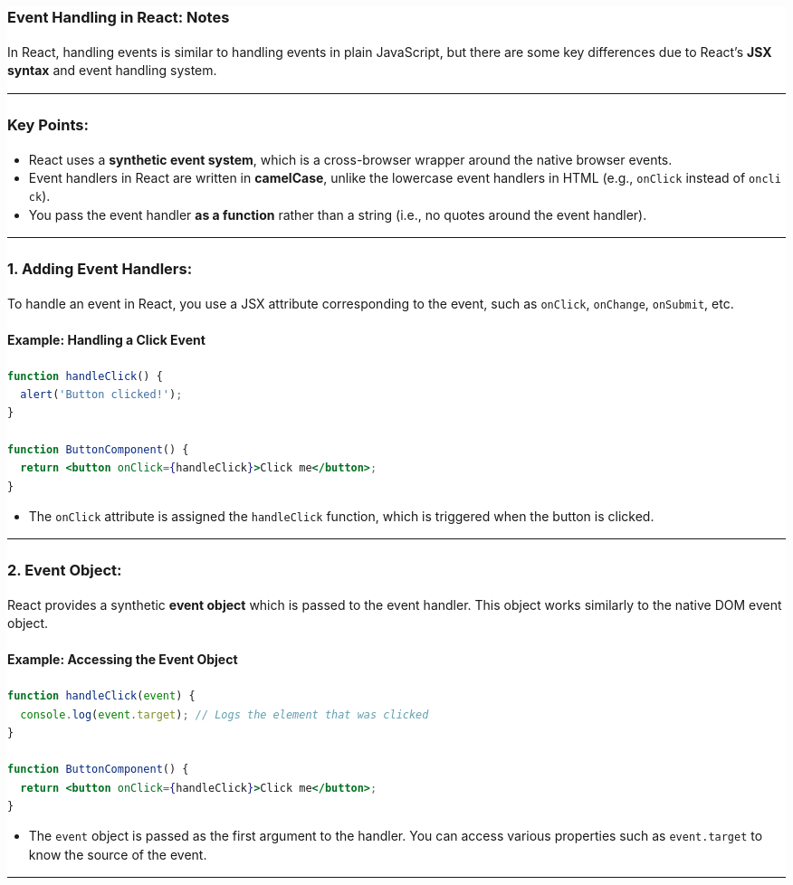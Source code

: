### **Event Handling in React**: Notes

In React, handling events is similar to handling events in plain JavaScript, but there are some key differences due to React’s **JSX syntax** and event handling system.

---

### **Key Points:**
- React uses a **synthetic event system**, which is a cross-browser wrapper around the native browser events.
- Event handlers in React are written in **camelCase**, unlike the lowercase event handlers in HTML (e.g., `onClick` instead of `onclick`).
- You pass the event handler **as a function** rather than a string (i.e., no quotes around the event handler).

---

### **1. Adding Event Handlers:**
To handle an event in React, you use a JSX attribute corresponding to the event, such as `onClick`, `onChange`, `onSubmit`, etc.

#### **Example: Handling a Click Event**
```jsx
function handleClick() {
  alert('Button clicked!');
}

function ButtonComponent() {
  return <button onClick={handleClick}>Click me</button>;
}
```
- The `onClick` attribute is assigned the `handleClick` function, which is triggered when the button is clicked.
  
---

### **2. Event Object:**
React provides a synthetic **event object** which is passed to the event handler. This object works similarly to the native DOM event object.

#### **Example: Accessing the Event Object**
```jsx
function handleClick(event) {
  console.log(event.target); // Logs the element that was clicked
}

function ButtonComponent() {
  return <button onClick={handleClick}>Click me</button>;
}
```
- The `event` object is passed as the first argument to the handler. You can access various properties such as `event.target` to know the source of the event.

---